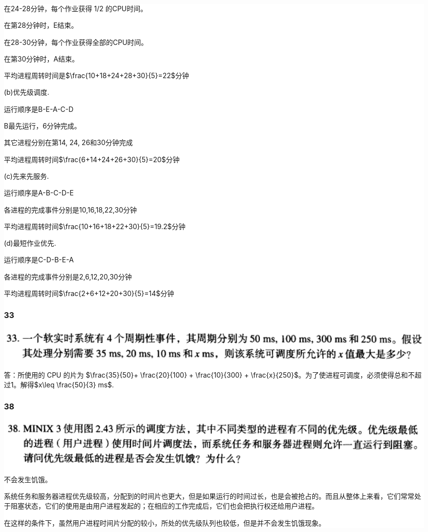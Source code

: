 在24-28分钟，每个作业获得 1/2 的CPU时间。

在第28分钟时，E结束。

在28-30分钟，每个作业获得全部的CPU时间。

在第30分钟时，A结束。

平均进程周转时间是$\frac{10+18+24+28+30}{5}=22$分钟

(b)优先级调度.

运行顺序是B-E-A-C-D

B最先运行，6分钟完成。

其它进程分别在第14, 24, 26和30分钟完成

平均进程周转时间$\frac{6+14+24+26+30}{5}=20$分钟

(c)先来先服务.

运行顺序是A-B-C-D-E

各进程的完成事件分别是10,16,18,22,30分钟

平均进程周转时间$\frac{10+16+18+22+30}{5}=19.2$分钟

(d)最短作业优先.

运行顺序是C-D-B-E-A

各进程的完成事件分别是2,6,12,20,30分钟

平均进程周转时间$\frac{2+6+12+20+30}{5}=14$分钟

### 33

![image-20230426095335640](assets/image-20230426095335640.png)

答：所使用的 CPU 的片为 $\frac{35}{50}+ \frac{20}{100} + \frac{10}{300} + \frac{x}{250}$。为了使进程可调度，必须使得总和不超过1。解得$x\leq \frac{50}{3} ms$.

### 38

![image-20230426095353915](assets/image-20230426095353915.png)

不会发生饥饿。

系统任务和服务器进程优先级较高，分配到的时间片也更大，但是如果运行的时间过长，也是会被抢占的。而且从整体上来看，它们常常处于阻塞状态，它们的使用是由用户进程发起的；在相应的工作完成后，它们也会把执行权还给用户进程。

在这样的条件下，虽然用户进程时间片分配的较小，所处的优先级队列也较低，但是并不会发生饥饿现象。